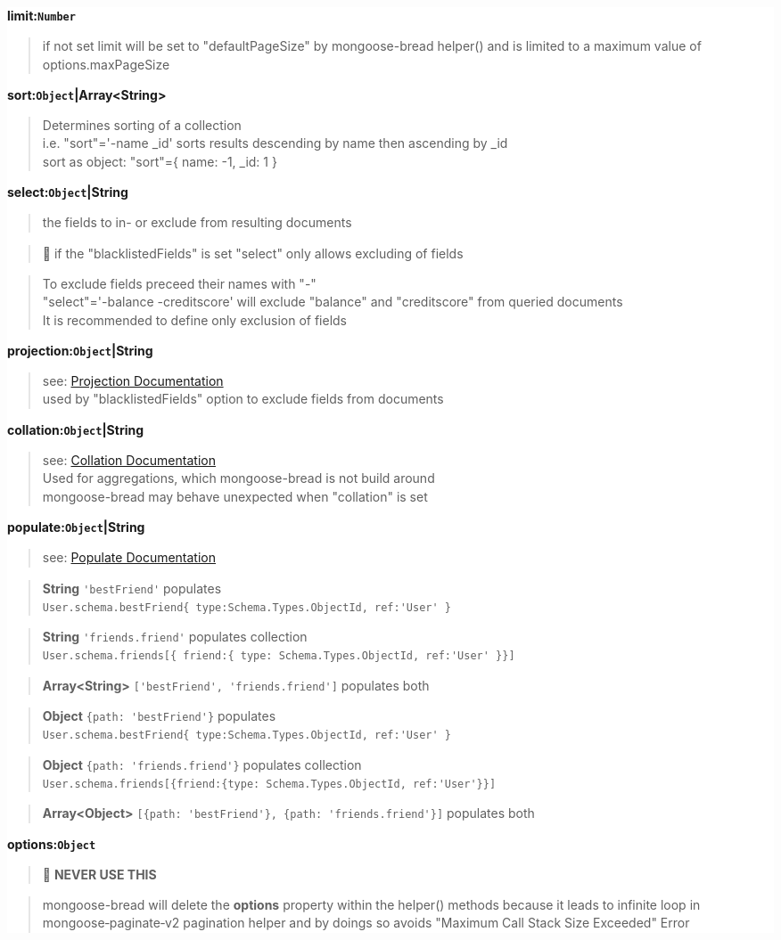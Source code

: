 **limit:`Number`**

> if not set limit will be set to "defaultPageSize" by mongoose-bread helper() and is limited to a maximum value of options.maxPageSize

**sort:`Object`|Array\<String>**

> Determines sorting of a collection  
> i.e. "sort"='-name \_id' sorts results descending by name then ascending by \_id  
> sort as object: "sort"={ name: -1, \_id: 1 }

**select:`Object`|String**

> the fields to in- or exclude from resulting documents

> 📢 if the "blacklistedFields" is set "select" only allows excluding of fields

> To exclude fields preceed their names with "-"  
> "select"='-balance -creditscore' will exclude "balance" and "creditscore" from queried documents  
> It is recommended to define only exclusion of fields

**projection:`Object`|String**

> see: [Projection Documentation](<https://mongoosejs.com/docs/api/query.html#Query.prototype.projection()>)  
> used by "blacklistedFields" option to exclude fields from documents

**collation:`Object`|String**

> see: [Collation Documentation](<https://mongoosejs.com/docs/api/aggregate.html#Aggregate.prototype.collation()>)  
> Used for aggregations, which mongoose-bread is not build around  
> mongoose-bread may behave unexpected when "collation" is set

**populate:`Object`|String**

> see: [Populate Documentation](<https://mongoosejs.com/docs/api/query.html#Query.prototype.populate()>)

> **String** `'bestFriend'` populates  
> `User.schema.bestFriend{ type:Schema.Types.ObjectId, ref:'User' }`

> **String** `'friends.friend'` populates collection  
> `User.schema.friends[{ friend:{ type: Schema.Types.ObjectId, ref:'User' }}]`

> **Array\<String>** `['bestFriend', 'friends.friend']` populates both

> **Object** `{path: 'bestFriend'}` populates  
> `User.schema.bestFriend{ type:Schema.Types.ObjectId, ref:'User' }`

> **Object** `{path: 'friends.friend'}` populates collection  
> `User.schema.friends[{friend:{type: Schema.Types.ObjectId, ref:'User'}}]`

> **Array\<Object>** `[{path: 'bestFriend'}, {path: 'friends.friend'}]` populates both

**options:`Object`**

> 🚩 **NEVER USE THIS**

> mongoose-bread will delete the **options** property within the helper() methods because it leads to infinite loop in mongoose&#8209;paginate&#8209;v2 pagination helper and by doings so avoids "Maximum Call Stack Size Exceeded" Error
